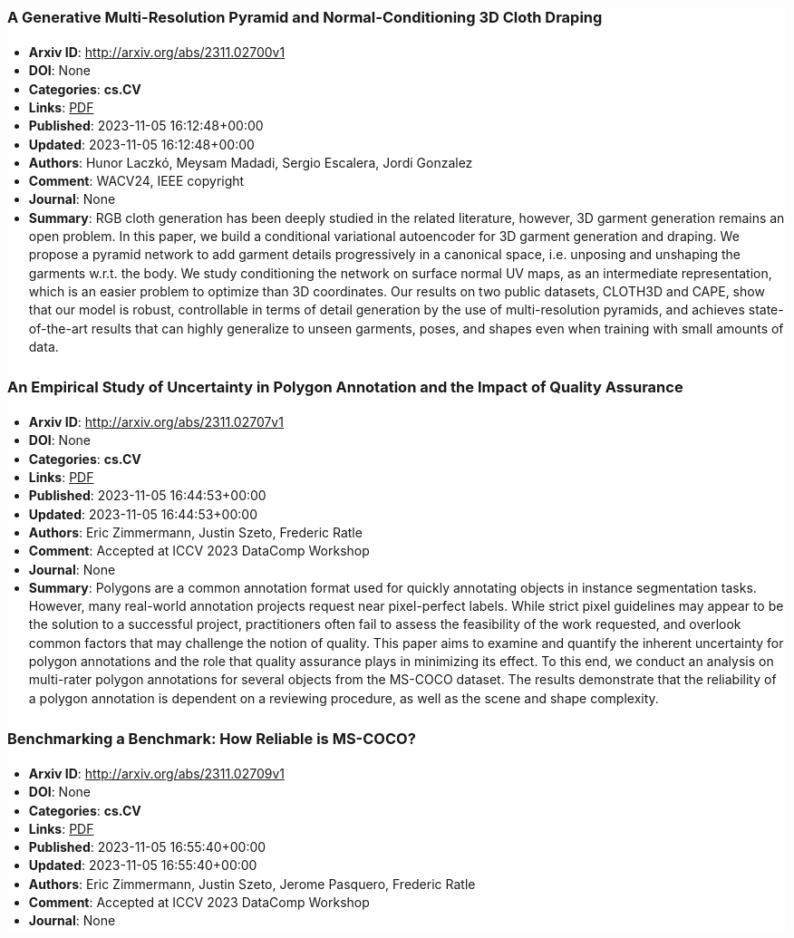 

### A Generative Multi-Resolution Pyramid and Normal-Conditioning 3D Cloth Draping
- **Arxiv ID**: http://arxiv.org/abs/2311.02700v1
- **DOI**: None
- **Categories**: **cs.CV**
- **Links**: [PDF](http://arxiv.org/pdf/2311.02700v1)
- **Published**: 2023-11-05 16:12:48+00:00
- **Updated**: 2023-11-05 16:12:48+00:00
- **Authors**: Hunor Laczkó, Meysam Madadi, Sergio Escalera, Jordi Gonzalez
- **Comment**: WACV24, IEEE copyright
- **Journal**: None
- **Summary**: RGB cloth generation has been deeply studied in the related literature, however, 3D garment generation remains an open problem. In this paper, we build a conditional variational autoencoder for 3D garment generation and draping. We propose a pyramid network to add garment details progressively in a canonical space, i.e. unposing and unshaping the garments w.r.t. the body. We study conditioning the network on surface normal UV maps, as an intermediate representation, which is an easier problem to optimize than 3D coordinates. Our results on two public datasets, CLOTH3D and CAPE, show that our model is robust, controllable in terms of detail generation by the use of multi-resolution pyramids, and achieves state-of-the-art results that can highly generalize to unseen garments, poses, and shapes even when training with small amounts of data.



### An Empirical Study of Uncertainty in Polygon Annotation and the Impact of Quality Assurance
- **Arxiv ID**: http://arxiv.org/abs/2311.02707v1
- **DOI**: None
- **Categories**: **cs.CV**
- **Links**: [PDF](http://arxiv.org/pdf/2311.02707v1)
- **Published**: 2023-11-05 16:44:53+00:00
- **Updated**: 2023-11-05 16:44:53+00:00
- **Authors**: Eric Zimmermann, Justin Szeto, Frederic Ratle
- **Comment**: Accepted at ICCV 2023 DataComp Workshop
- **Journal**: None
- **Summary**: Polygons are a common annotation format used for quickly annotating objects in instance segmentation tasks. However, many real-world annotation projects request near pixel-perfect labels. While strict pixel guidelines may appear to be the solution to a successful project, practitioners often fail to assess the feasibility of the work requested, and overlook common factors that may challenge the notion of quality. This paper aims to examine and quantify the inherent uncertainty for polygon annotations and the role that quality assurance plays in minimizing its effect. To this end, we conduct an analysis on multi-rater polygon annotations for several objects from the MS-COCO dataset. The results demonstrate that the reliability of a polygon annotation is dependent on a reviewing procedure, as well as the scene and shape complexity.



### Benchmarking a Benchmark: How Reliable is MS-COCO?
- **Arxiv ID**: http://arxiv.org/abs/2311.02709v1
- **DOI**: None
- **Categories**: **cs.CV**
- **Links**: [PDF](http://arxiv.org/pdf/2311.02709v1)
- **Published**: 2023-11-05 16:55:40+00:00
- **Updated**: 2023-11-05 16:55:40+00:00
- **Authors**: Eric Zimmermann, Justin Szeto, Jerome Pasquero, Frederic Ratle
- **Comment**: Accepted at ICCV 2023 DataComp Workshop
- **Journal**: None